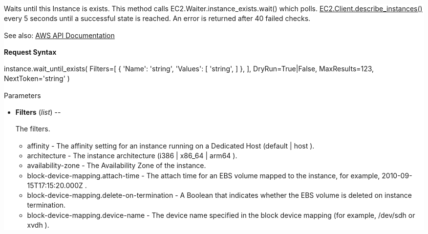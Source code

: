 Waits until this Instance is exists. This method calls EC2.Waiter.instance_exists.wait() which polls. [EC2.Client.describe_instances()](#EC2.Client.describe_instances "EC2.Client.describe_instances") every 5 seconds until a successful state is reached. An error is returned after 40 failed checks.

See also: [AWS API Documentation](https://docs.aws.amazon.com/goto/WebAPI/ec2-2016-11-15/DescribeInstances)

**Request Syntax**

instance.wait_until_exists(
    Filters=[
        {
            'Name': 'string',
            'Values': [
                'string',
            ]
        },
    ],
    DryRun=True|False,
    MaxResults=123,
    NextToken='string'
)

Parameters

- **Filters** (_list_) --
    
    The filters.
    
    - affinity - The affinity setting for an instance running on a Dedicated Host (default | host ).
    - architecture - The instance architecture (i386 | x86_64 | arm64 ).
    - availability-zone - The Availability Zone of the instance.
    - block-device-mapping.attach-time - The attach time for an EBS volume mapped to the instance, for example, 2010-09-15T17:15:20.000Z .
    - block-device-mapping.delete-on-termination - A Boolean that indicates whether the EBS volume is deleted on instance termination.
    - block-device-mapping.device-name - The device name specified in the block device mapping (for example, /dev/sdh or xvdh ).
